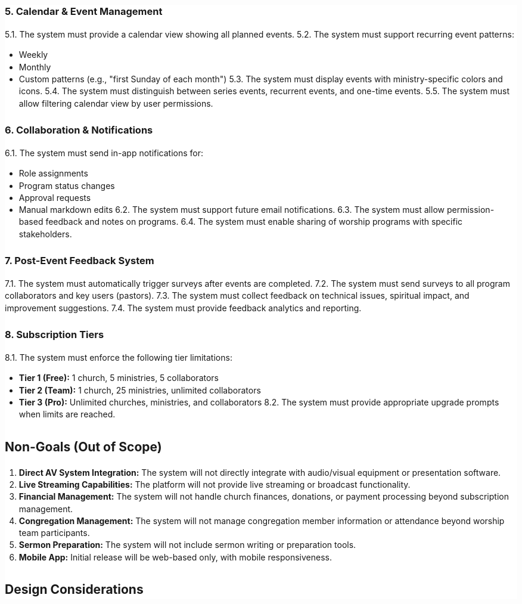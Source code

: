 ### 5. Calendar & Event Management
5.1. The system must provide a calendar view showing all planned events.
5.2. The system must support recurring event patterns:
   - Weekly
   - Monthly
   - Custom patterns (e.g., "first Sunday of each month")
5.3. The system must display events with ministry-specific colors and icons.
5.4. The system must distinguish between series events, recurrent events, and one-time events.
5.5. The system must allow filtering calendar view by user permissions.

### 6. Collaboration & Notifications
6.1. The system must send in-app notifications for:
   - Role assignments
   - Program status changes
   - Approval requests
   - Manual markdown edits
6.2. The system must support future email notifications.
6.3. The system must allow permission-based feedback and notes on programs.
6.4. The system must enable sharing of worship programs with specific stakeholders.

### 7. Post-Event Feedback System
7.1. The system must automatically trigger surveys after events are completed.
7.2. The system must send surveys to all program collaborators and key users (pastors).
7.3. The system must collect feedback on technical issues, spiritual impact, and improvement suggestions.
7.4. The system must provide feedback analytics and reporting.

### 8. Subscription Tiers
8.1. The system must enforce the following tier limitations:
   - **Tier 1 (Free):** 1 church, 5 ministries, 5 collaborators
   - **Tier 2 (Team):** 1 church, 25 ministries, unlimited collaborators
   - **Tier 3 (Pro):** Unlimited churches, ministries, and collaborators
8.2. The system must provide appropriate upgrade prompts when limits are reached.

## Non-Goals (Out of Scope)

1. **Direct AV System Integration:** The system will not directly integrate with audio/visual equipment or presentation software.
2. **Live Streaming Capabilities:** The platform will not provide live streaming or broadcast functionality.
3. **Financial Management:** The system will not handle church finances, donations, or payment processing beyond subscription management.
4. **Congregation Management:** The system will not manage congregation member information or attendance beyond worship team participants.
5. **Sermon Preparation:** The system will not include sermon writing or preparation tools.
6. **Mobile App:** Initial release will be web-based only, with mobile responsiveness.

## Design Considerations
